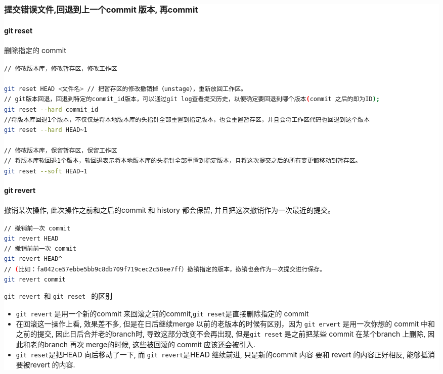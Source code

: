###  提交错误文件,回退到上一个commit 版本, 再commit

#### git reset

删除指定的 commit 

```bash
// 修改版本库，修改暂存区，修改工作区

git reset HEAD <文件名> // 把暂存区的修改撤销掉（unstage），重新放回工作区。
// git版本回退，回退到特定的commit_id版本，可以通过git log查看提交历史，以便确定要回退到哪个版本(commit 之后的即为ID);
git reset --hard commit_id 
//将版本库回退1个版本，不仅仅是将本地版本库的头指针全部重置到指定版本，也会重置暂存区，并且会将工作区代码也回退到这个版本
git reset --hard HEAD~1

// 修改版本库，保留暂存区，保留工作区
// 将版本库软回退1个版本，软回退表示将本地版本库的头指针全部重置到指定版本，且将这次提交之后的所有变更都移动到暂存区。
git reset --soft HEAD~1
```

####  git revert

撤销某次操作, 此次操作之前和之后的commit 和 history 都会保留, 并且把这次撤销作为一次最近的提交。

```bash
// 撤销前一次 commit
git revert HEAD
// 撤销前前一次 commit
git revert HEAD^
// (比如：fa042ce57ebbe5bb9c8db709f719cec2c58ee7ff）撤销指定的版本，撤销也会作为一次提交进行保存。
git revert commit
```

`git revert `和 `git reset ` 的区别

-  `git revert` 是用一个新的commit 来回滚之前的commit,`git reset`是直接删除指定的 commit
- 在回滚这一操作上看, 效果差不多, 但是在日后继续merge 以前的老版本的时候有区别，因为 `git ervert` 是用一次你想的 commit  中和之前的提交, 因此日后合并老的branch时,  导致这部分改变不会再出现, 但是`git reset` 是之前把某些 commit 在某个branch 上删除, 因此和老的branch 再次 merge的时候, 这些被回滚的 commit 应该还会被引入.
- `git reset`是把HEAD 向后移动了一下, 而 `git revert`是HEAD 继续前进, 只是新的commit 内容 要和 revert 的内容正好相反, 能够抵消要被revert 的内容.

